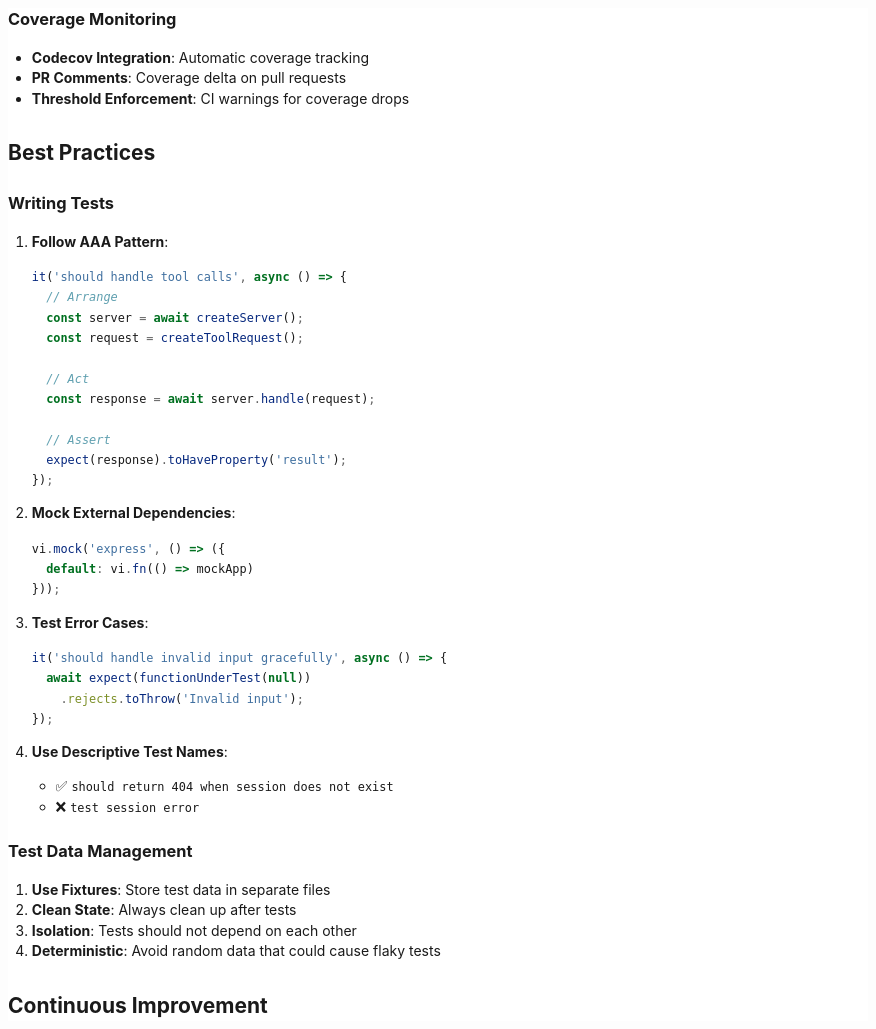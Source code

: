 ### Coverage Monitoring
- **Codecov Integration**: Automatic coverage tracking
- **PR Comments**: Coverage delta on pull requests
- **Threshold Enforcement**: CI warnings for coverage drops

## Best Practices

### Writing Tests

1. **Follow AAA Pattern**:
   ```typescript
   it('should handle tool calls', async () => {
     // Arrange
     const server = await createServer();
     const request = createToolRequest();
     
     // Act
     const response = await server.handle(request);
     
     // Assert
     expect(response).toHaveProperty('result');
   });
   ```

2. **Mock External Dependencies**:
   ```typescript
   vi.mock('express', () => ({
     default: vi.fn(() => mockApp)
   }));
   ```

3. **Test Error Cases**:
   ```typescript
   it('should handle invalid input gracefully', async () => {
     await expect(functionUnderTest(null))
       .rejects.toThrow('Invalid input');
   });
   ```

4. **Use Descriptive Test Names**:
   - ✅ `should return 404 when session does not exist`
   - ❌ `test session error`

### Test Data Management

1. **Use Fixtures**: Store test data in separate files
2. **Clean State**: Always clean up after tests
3. **Isolation**: Tests should not depend on each other
4. **Deterministic**: Avoid random data that could cause flaky tests

## Continuous Improvement

